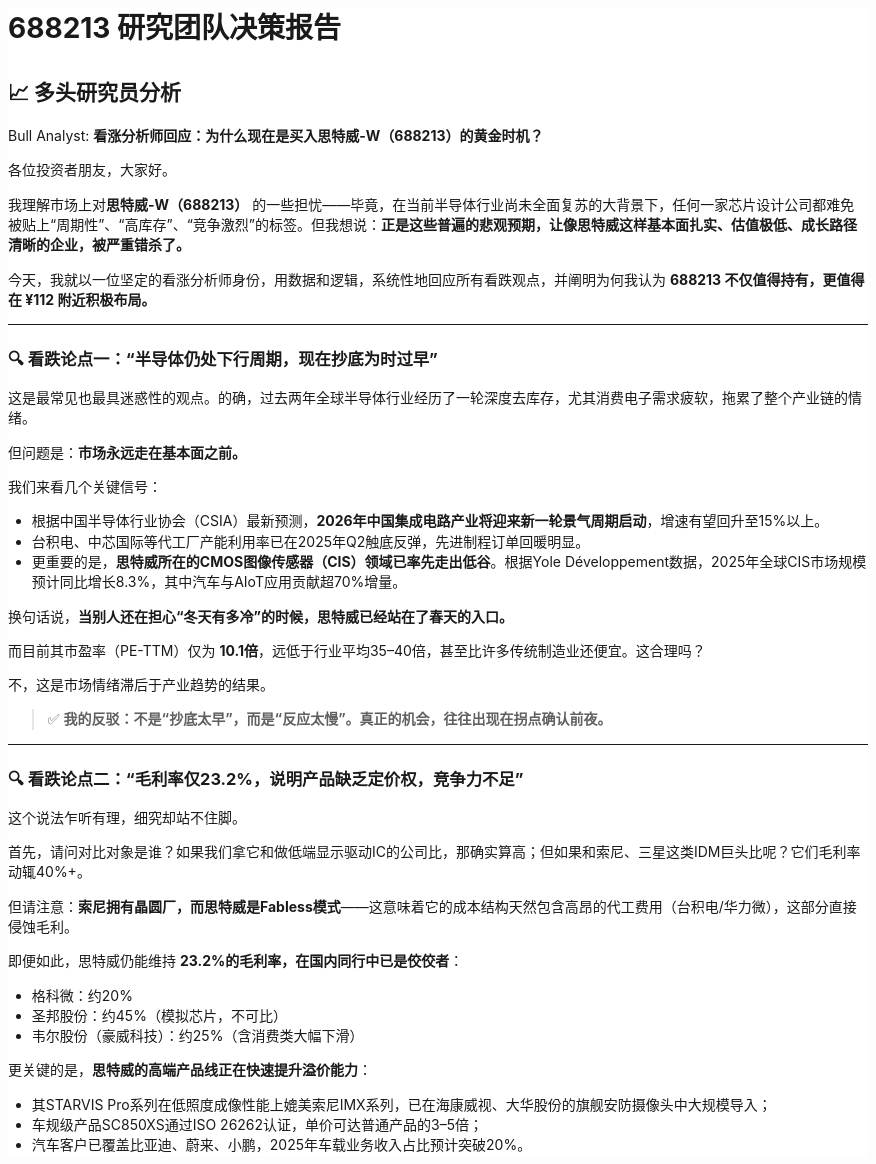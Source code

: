 # 688213 研究团队决策报告

## 📈 多头研究员分析


Bull Analyst: **看涨分析师回应：为什么现在是买入思特威-W（688213）的黄金时机？**

各位投资者朋友，大家好。

我理解市场上对**思特威-W（688213）** 的一些担忧——毕竟，在当前半导体行业尚未全面复苏的大背景下，任何一家芯片设计公司都难免被贴上“周期性”、“高库存”、“竞争激烈”的标签。但我想说：**正是这些普遍的悲观预期，让像思特威这样基本面扎实、估值极低、成长路径清晰的企业，被严重错杀了。**

今天，我就以一位坚定的看涨分析师身份，用数据和逻辑，系统性地回应所有看跌观点，并阐明为何我认为 **688213 不仅值得持有，更值得在 ¥112 附近积极布局。**

---

### 🔍 看跌论点一：“半导体仍处下行周期，现在抄底为时过早”

这是最常见也最具迷惑性的观点。的确，过去两年全球半导体行业经历了一轮深度去库存，尤其消费电子需求疲软，拖累了整个产业链的情绪。

但问题是：**市场永远走在基本面之前。**

我们来看几个关键信号：

- 根据中国半导体行业协会（CSIA）最新预测，**2026年中国集成电路产业将迎来新一轮景气周期启动**，增速有望回升至15%以上。
- 台积电、中芯国际等代工厂产能利用率已在2025年Q2触底反弹，先进制程订单回暖明显。
- 更重要的是，**思特威所在的CMOS图像传感器（CIS）领域已率先走出低谷**。根据Yole Développement数据，2025年全球CIS市场规模预计同比增长8.3%，其中汽车与AIoT应用贡献超70%增量。

换句话说，**当别人还在担心“冬天有多冷”的时候，思特威已经站在了春天的入口。**

而目前其市盈率（PE-TTM）仅为 **10.1倍**，远低于行业平均35–40倍，甚至比许多传统制造业还便宜。这合理吗？

不，这是市场情绪滞后于产业趋势的结果。

> ✅ **我的反驳：不是“抄底太早”，而是“反应太慢”。真正的机会，往往出现在拐点确认前夜。**

---

### 🔍 看跌论点二：“毛利率仅23.2%，说明产品缺乏定价权，竞争力不足”

这个说法乍听有理，细究却站不住脚。

首先，请问对比对象是谁？如果我们拿它和做低端显示驱动IC的公司比，那确实算高；但如果和索尼、三星这类IDM巨头比呢？它们毛利率动辄40%+。

但请注意：**索尼拥有晶圆厂，而思特威是Fabless模式**——这意味着它的成本结构天然包含高昂的代工费用（台积电/华力微），这部分直接侵蚀毛利。

即便如此，思特威仍能维持 **23.2%的毛利率，在国内同行中已是佼佼者**：
- 格科微：约20%
- 圣邦股份：约45%（模拟芯片，不可比）
- 韦尔股份（豪威科技）：约25%（含消费类大幅下滑）

更关键的是，**思特威的高端产品线正在快速提升溢价能力**：

- 其STARVIS Pro系列在低照度成像性能上媲美索尼IMX系列，已在海康威视、大华股份的旗舰安防摄像头中大规模导入；
- 车规级产品SC850XS通过ISO 26262认证，单价可达普通产品的3–5倍；
- 汽车客户已覆盖比亚迪、蔚来、小鹏，2025年车载业务收入占比预计突破20%。
